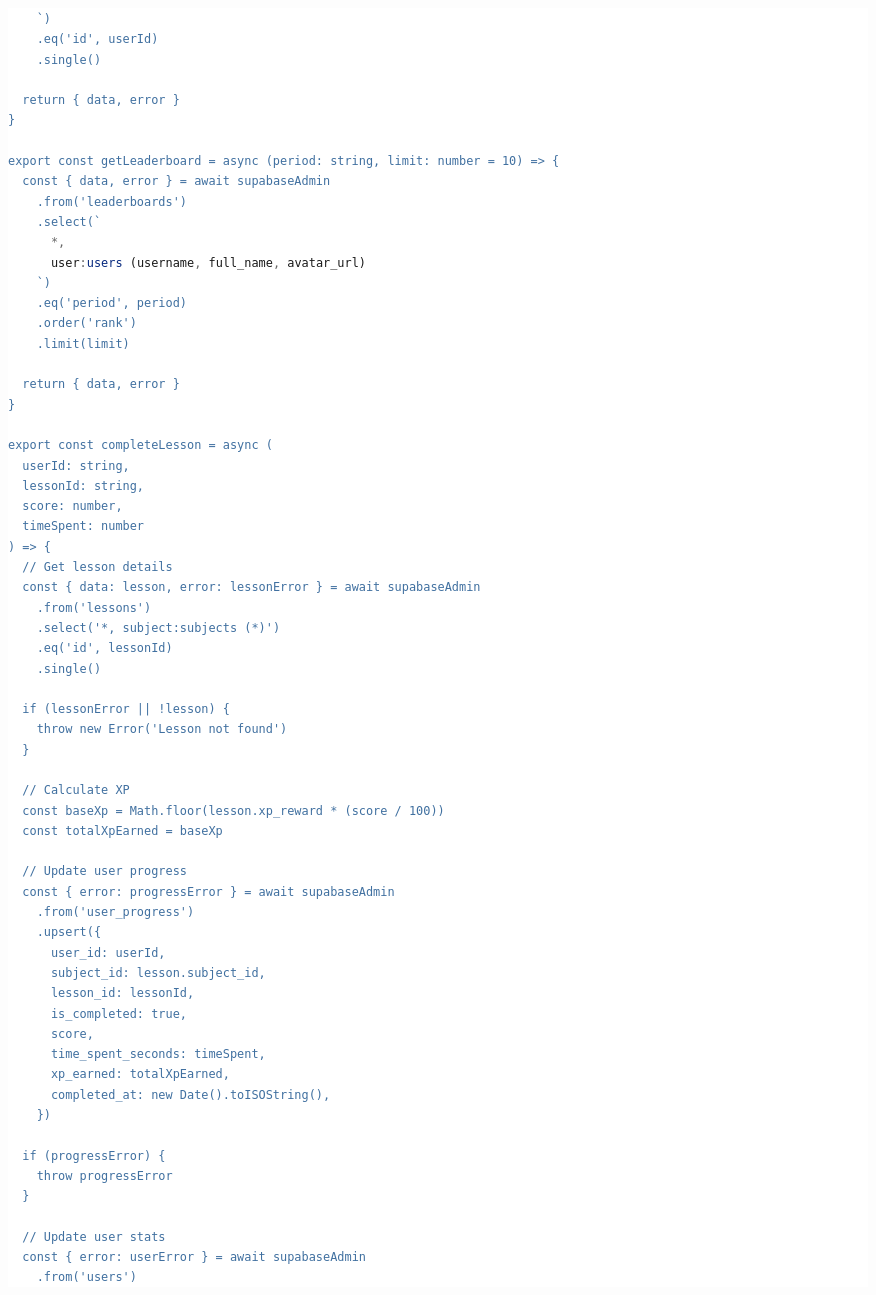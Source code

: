 ```typescript
    `)
    .eq('id', userId)
    .single()

  return { data, error }
}

export const getLeaderboard = async (period: string, limit: number = 10) => {
  const { data, error } = await supabaseAdmin
    .from('leaderboards')
    .select(`
      *,
      user:users (username, full_name, avatar_url)
    `)
    .eq('period', period)
    .order('rank')
    .limit(limit)

  return { data, error }
}

export const completeLesson = async (
  userId: string,
  lessonId: string,
  score: number,
  timeSpent: number
) => {
  // Get lesson details
  const { data: lesson, error: lessonError } = await supabaseAdmin
    .from('lessons')
    .select('*, subject:subjects (*)')
    .eq('id', lessonId)
    .single()

  if (lessonError || !lesson) {
    throw new Error('Lesson not found')
  }

  // Calculate XP
  const baseXp = Math.floor(lesson.xp_reward * (score / 100))
  const totalXpEarned = baseXp

  // Update user progress
  const { error: progressError } = await supabaseAdmin
    .from('user_progress')
    .upsert({
      user_id: userId,
      subject_id: lesson.subject_id,
      lesson_id: lessonId,
      is_completed: true,
      score,
      time_spent_seconds: timeSpent,
      xp_earned: totalXpEarned,
      completed_at: new Date().toISOString(),
    })

  if (progressError) {
    throw progressError
  }

  // Update user stats
  const { error: userError } = await supabaseAdmin
    .from('users')
```